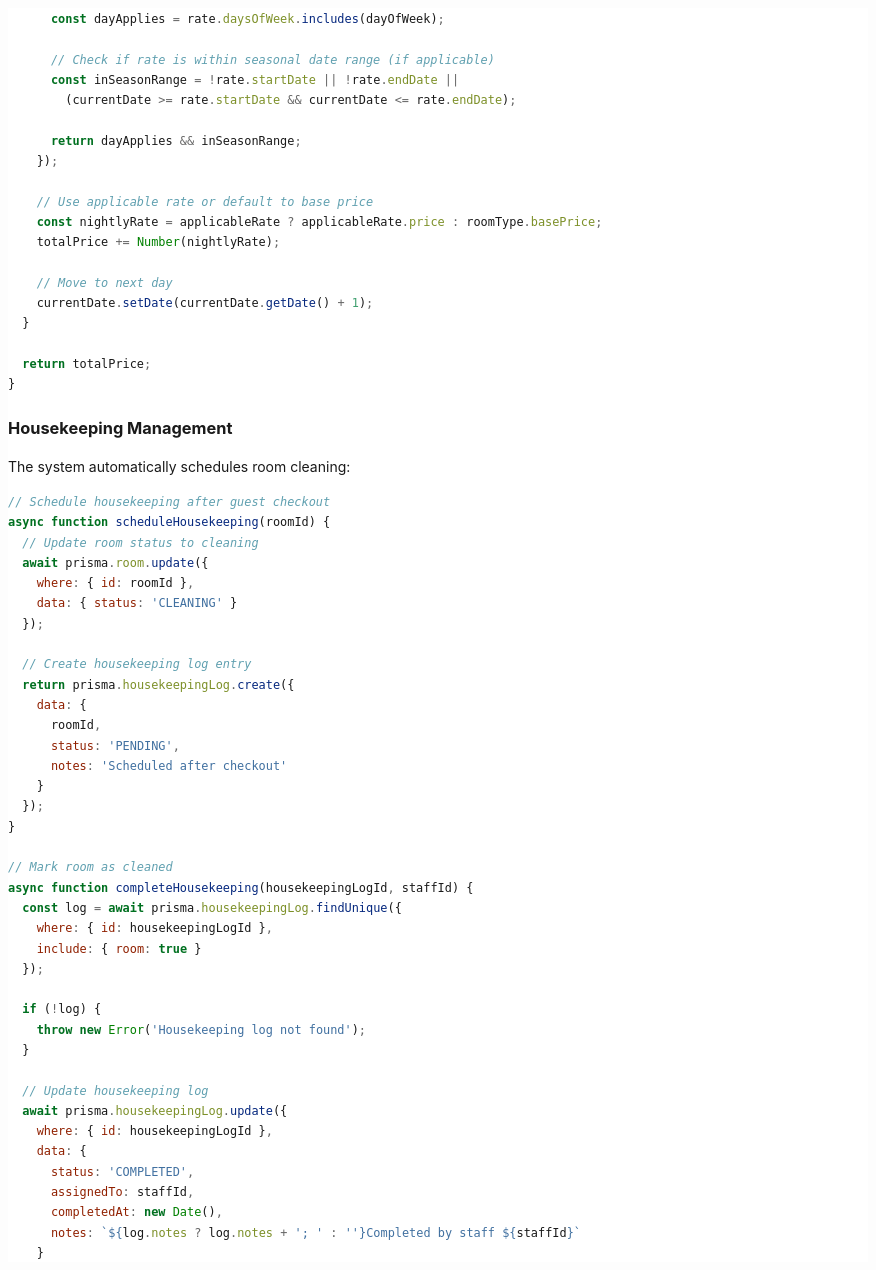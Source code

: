 ```javascript
      const dayApplies = rate.daysOfWeek.includes(dayOfWeek);
      
      // Check if rate is within seasonal date range (if applicable)
      const inSeasonRange = !rate.startDate || !rate.endDate || 
        (currentDate >= rate.startDate && currentDate <= rate.endDate);
      
      return dayApplies && inSeasonRange;
    });
    
    // Use applicable rate or default to base price
    const nightlyRate = applicableRate ? applicableRate.price : roomType.basePrice;
    totalPrice += Number(nightlyRate);
    
    // Move to next day
    currentDate.setDate(currentDate.getDate() + 1);
  }
  
  return totalPrice;
}
```

### Housekeeping Management

The system automatically schedules room cleaning:

```javascript
// Schedule housekeeping after guest checkout
async function scheduleHousekeeping(roomId) {
  // Update room status to cleaning
  await prisma.room.update({
    where: { id: roomId },
    data: { status: 'CLEANING' }
  });
  
  // Create housekeeping log entry
  return prisma.housekeepingLog.create({
    data: {
      roomId,
      status: 'PENDING',
      notes: 'Scheduled after checkout'
    }
  });
}

// Mark room as cleaned
async function completeHousekeeping(housekeepingLogId, staffId) {
  const log = await prisma.housekeepingLog.findUnique({
    where: { id: housekeepingLogId },
    include: { room: true }
  });
  
  if (!log) {
    throw new Error('Housekeeping log not found');
  }
  
  // Update housekeeping log
  await prisma.housekeepingLog.update({
    where: { id: housekeepingLogId },
    data: {
      status: 'COMPLETED',
      assignedTo: staffId,
      completedAt: new Date(),
      notes: `${log.notes ? log.notes + '; ' : ''}Completed by staff ${staffId}`
    }
```